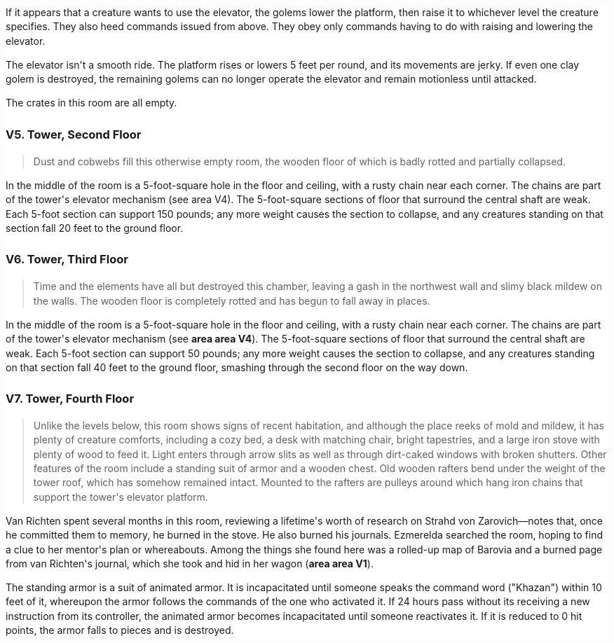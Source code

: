 If it appears that a creature wants to use the elevator, the golems lower the platform, then raise it to whichever level the creature specifies. They also heed commands issued from above. They obey only commands having to do with raising and lowering the elevator.

The elevator isn't a smooth ride. The platform rises or lowers 5 feet per round, and its movements are jerky. If even one clay golem is destroyed, the remaining golems can no longer operate the elevator and remain motionless until attacked.

The crates in this room are all empty.

### V5. Tower, Second Floor

> Dust and cobwebs fill this otherwise empty room, the wooden floor of which is badly rotted and partially collapsed.

In the middle of the room is a 5-foot-square hole in the floor and ceiling, with a rusty chain near each corner. The chains are part of the tower's elevator mechanism (see area V4). The 5-foot-square sections of floor that surround the central shaft are weak. Each 5-foot section can support 150 pounds; any more weight causes the section to collapse, and any creatures standing on that section fall 20 feet to the ground floor.

### V6. Tower, Third Floor

> Time and the elements have all but destroyed this chamber, leaving a gash in the northwest wall and slimy black mildew on the walls. The wooden floor is completely rotted and has begun to fall away in places.

In the middle of the room is a 5-foot-square hole in the floor and ceiling, with a rusty chain near each corner. The chains are part of the tower's elevator mechanism (see **area area V4**). The 5-foot-square sections of floor that surround the central shaft are weak. Each 5-foot section can support 50 pounds; any more weight causes the section to collapse, and any creatures standing on that section fall 40 feet to the ground floor, smashing through the second floor on the way down.

### V7. Tower, Fourth Floor

> Unlike the levels below, this room shows signs of recent habitation, and although the place reeks of mold and mildew, it has plenty of creature comforts, including a cozy bed, a desk with matching chair, bright tapestries, and a large iron stove with plenty of wood to feed it. Light enters through arrow slits as well as through dirt-caked windows with broken shutters. Other features of the room include a standing suit of armor and a wooden chest. Old wooden rafters bend under the weight of the tower roof, which has somehow remained intact. Mounted to the rafters are pulleys around which hang iron chains that support the tower's elevator platform.

Van Richten spent several months in this room, reviewing a lifetime's worth of research on Strahd von Zarovich—notes that, once he committed them to memory, he burned in the stove. He also burned his journals. Ezmerelda searched the room, hoping to find a clue to her mentor's plan or whereabouts. Among the things she found here was a rolled-up map of Barovia and a burned page from van Richten's journal, which she took and hid in her wagon (**area area V1**).

The standing armor is a suit of animated armor. It is <wc-fetch type="condition">incapacitated</wc-fetch> until someone speaks the command word ("Khazan") within 10 feet of it, whereupon the armor follows the commands of the one who activated it. If 24 hours pass without its receiving a new instruction from its controller, the animated armor becomes <wc-fetch type="condition">incapacitated</wc-fetch> until someone reactivates it. If it is reduced to 0 hit points, the armor falls to pieces and is destroyed.

